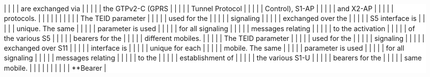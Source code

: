 |                          |             |       | are exchanged via  |
|                          |             |       | the GTPv2-C (GPRS  |
|                          |             |       | Tunnel Protocol    |
|                          |             |       | Control), S1-AP    |
|                          |             |       | and X2-AP          |
|                          |             |       | protocols.         |
|                          |             |       |                    |
|                          |             |       | The TEID parameter |
|                          |             |       | used for the       |
|                          |             |       | signaling          |
|                          |             |       | exchanged over the |
|                          |             |       | S5 interface is    |
|                          |             |       | unique. The same   |
|                          |             |       | parameter is used  |
|                          |             |       | for all signaling  |
|                          |             |       | messages relating  |
|                          |             |       | to the activation  |
|                          |             |       | of the various S5  |
|                          |             |       | bearers for the    |
|                          |             |       | different mobiles. |
|                          |             |       | The TEID parameter |
|                          |             |       | used for the       |
|                          |             |       | signaling          |
|                          |             |       | exchanged over S11 |
|                          |             |       | interface is       |
|                          |             |       | unique for each    |
|                          |             |       | mobile. The same   |
|                          |             |       | parameter is used  |
|                          |             |       | for all signaling  |
|                          |             |       | messages relating  |
|                          |             |       | to the             |
|                          |             |       | establishment of   |
|                          |             |       | the various S1-U   |
|                          |             |       | bearers for the    |
|                          |             |       | same mobile.       |
|                          |             |       |                    |
|                          |             |       | **Bearer           |